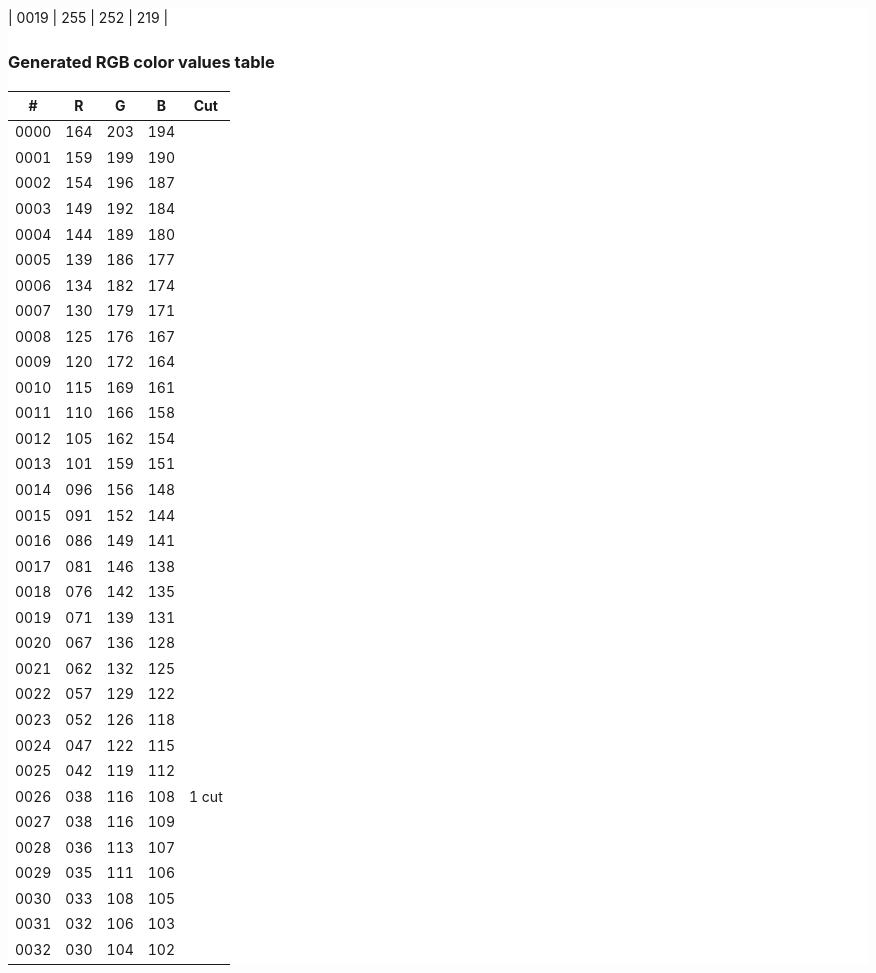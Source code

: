 | 0019 | 255 | 252 | 219 |


### Generated RGB color values table

| #    | R    | G   | B   | Cut |
|---|---|---|---|---|
| 0000 |  164 | 203 | 194 |
| 0001 |  159 | 199 | 190 |
| 0002 |  154 | 196 | 187 |
| 0003 |  149 | 192 | 184 |
| 0004 |  144 | 189 | 180 |
| 0005 |  139 | 186 | 177 |
| 0006 |  134 | 182 | 174 |
| 0007 |  130 | 179 | 171 |
| 0008 |  125 | 176 | 167 |
| 0009 |  120 | 172 | 164 |
| 0010 |  115 | 169 | 161 |
| 0011 |  110 | 166 | 158 |
| 0012 |  105 | 162 | 154 |
| 0013 |  101 | 159 | 151 |
| 0014 |  096 | 156 | 148 |
| 0015 |  091 | 152 | 144 |
| 0016 |  086 | 149 | 141 |
| 0017 |  081 | 146 | 138 |
| 0018 |  076 | 142 | 135 |
| 0019 |  071 | 139 | 131 |
| 0020 |  067 | 136 | 128 |
| 0021 |  062 | 132 | 125 |
| 0022 |  057 | 129 | 122 |
| 0023 |  052 | 126 | 118 |
| 0024 |  047 | 122 | 115 |
| 0025 |  042 | 119 | 112 |
| 0026 |  038 | 116 | 108 |1 cut |
| 0027 |  038 | 116 | 109 |
| 0028 |  036 | 113 | 107 |
| 0029 |  035 | 111 | 106 |
| 0030 |  033 | 108 | 105 |
| 0031 |  032 | 106 | 103 |
| 0032 |  030 | 104 | 102 |